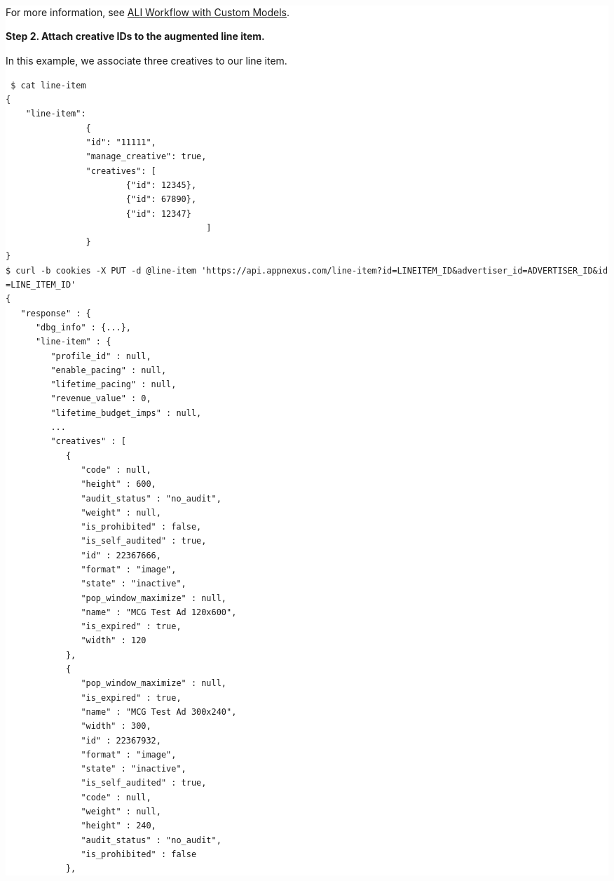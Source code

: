 For more information, see <a
href="https://docs.xandr.com/bundle/data-science-toolkit/page/ali-workflow-with-custom-models.html"
class="xref" target="_blank">ALI Workflow with Custom Models</a>.

**Step 2. Attach creative IDs to the augmented line item.**

In this example, we associate three creatives to our line item.

``` pre
 $ cat line-item
{
    "line-item": 
                {
                "id": "11111",
                "manage_creative": true,
                "creatives": [
                        {"id": 12345},
                        {"id": 67890},
                        {"id": 12347}
                                        ] 
                }
}
$ curl -b cookies -X PUT -d @line-item 'https://api.appnexus.com/line-item?id=LINEITEM_ID&advertiser_id=ADVERTISER_ID&id=LINE_ITEM_ID'
{
   "response" : {
      "dbg_info" : {...},
      "line-item" : {
         "profile_id" : null,
         "enable_pacing" : null,
         "lifetime_pacing" : null,
         "revenue_value" : 0,
         "lifetime_budget_imps" : null,
         ...
         "creatives" : [
            {
               "code" : null,
               "height" : 600,
               "audit_status" : "no_audit",
               "weight" : null,
               "is_prohibited" : false,
               "is_self_audited" : true,
               "id" : 22367666,
               "format" : "image",
               "state" : "inactive",
               "pop_window_maximize" : null,
               "name" : "MCG Test Ad 120x600",
               "is_expired" : true,
               "width" : 120
            },
            {
               "pop_window_maximize" : null,
               "is_expired" : true,
               "name" : "MCG Test Ad 300x240",
               "width" : 300,
               "id" : 22367932,
               "format" : "image",
               "state" : "inactive",
               "is_self_audited" : true,
               "code" : null,
               "weight" : null,
               "height" : 240,
               "audit_status" : "no_audit",
               "is_prohibited" : false
            },
```